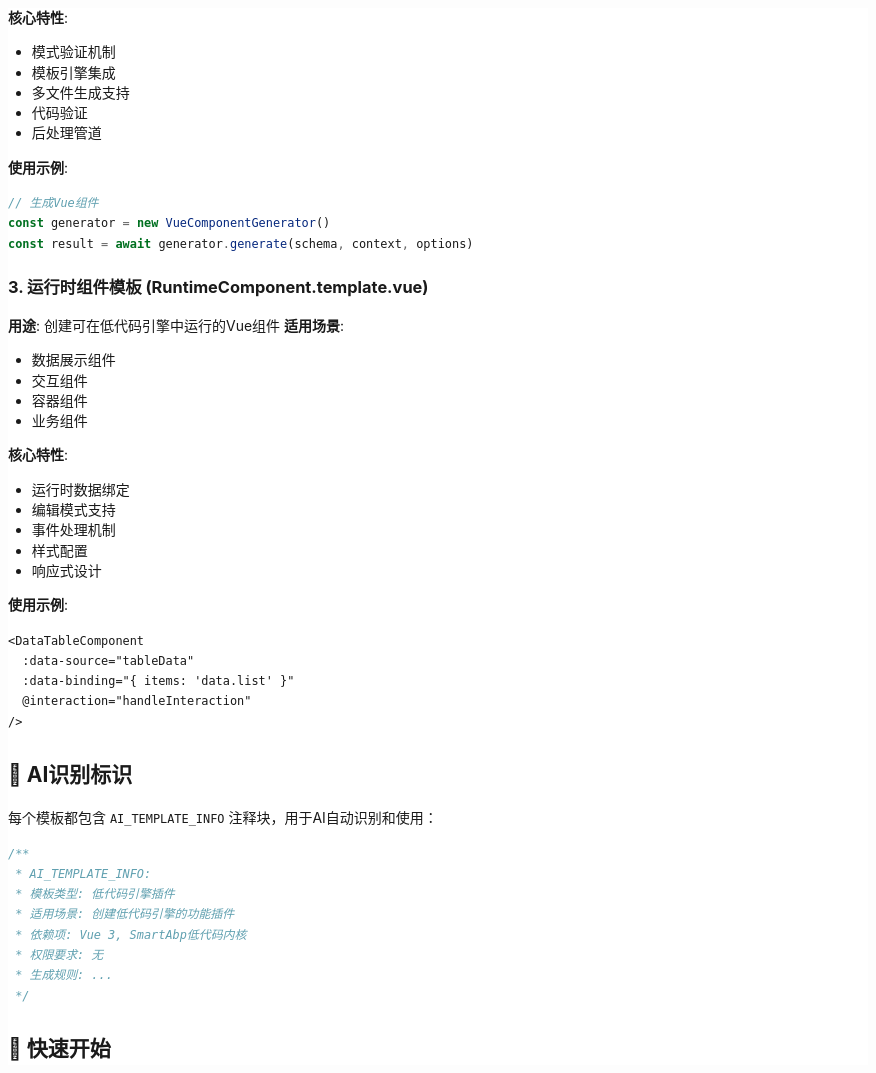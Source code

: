 **核心特性**:
- 模式验证机制
- 模板引擎集成
- 多文件生成支持
- 代码验证
- 后处理管道

**使用示例**:
```typescript
// 生成Vue组件
const generator = new VueComponentGenerator()
const result = await generator.generate(schema, context, options)
```

### 3. 运行时组件模板 (RuntimeComponent.template.vue)

**用途**: 创建可在低代码引擎中运行的Vue组件
**适用场景**:
- 数据展示组件
- 交互组件
- 容器组件
- 业务组件

**核心特性**:
- 运行时数据绑定
- 编辑模式支持
- 事件处理机制
- 样式配置
- 响应式设计

**使用示例**:
```vue
<DataTableComponent
  :data-source="tableData"
  :data-binding="{ items: 'data.list' }"
  @interaction="handleInteraction"
/>
```

## 🎯 AI识别标识

每个模板都包含 `AI_TEMPLATE_INFO` 注释块，用于AI自动识别和使用：

```typescript
/**
 * AI_TEMPLATE_INFO:
 * 模板类型: 低代码引擎插件
 * 适用场景: 创建低代码引擎的功能插件
 * 依赖项: Vue 3, SmartAbp低代码内核
 * 权限要求: 无
 * 生成规则: ...
 */
```

## 🚀 快速开始

